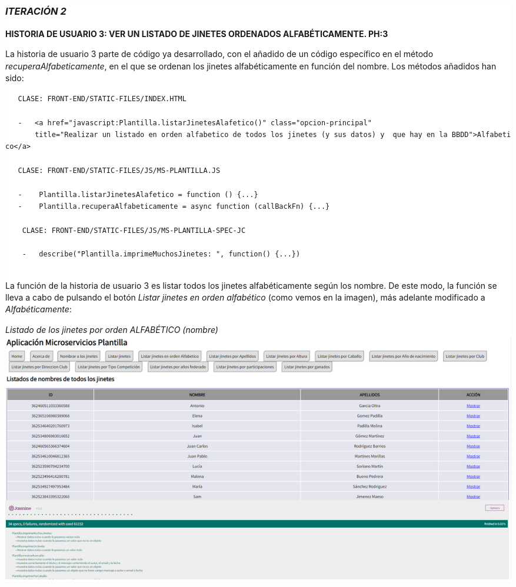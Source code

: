 ###  *ITERACIÓN 2*

**HISTORIA DE USUARIO 3: VER UN LISTADO DE JINETES ORDENADOS ALFABÉTICAMENTE. PH:3**

La historia de usuario 3 parte de código ya desarrollado, con el añadido de un código 
específico en el método *recuperaAlfabeticamente*, en el que se ordenan los 
jinetes alfabéticamente en función del nombre. Los métodos añadidos han sido:

```
   CLASE: FRONT-END/STATIC-FILES/INDEX.HTML
    
   -   <a href="javascript:Plantilla.listarJinetesAlafetico()" class="opcion-principal"
       title="Realizar un listado en orden alfabetico de todos los jinetes (y sus datos) y  que hay en la BBDD">Alfabetico</a>
   
   CLASE: FRONT-END/STATIC-FILES/JS/MS-PLANTILLA.JS
   
   -    Plantilla.listarJinetesAlafetico = function () {...}
   -    Plantilla.recuperaAlfabeticamente = async function (callBackFn) {...}

    CLASE: FRONT-END/STATIC-FILES/JS/MS-PLANTILLA-SPEC-JC   
   
    -   describe("Plantilla.imprimeMuchosJinetes: ", function() {...})   
   
```

La función de la historia de usuario 3 es listar todos los jinetes alfabéticamente
según los nombre. De este modo, la función se lleva a cabo de pulsando 
el botón *Listar jinetes en orden alfabético* (como vemos en la imagen),
más adelante modificado a *Alfabéticamente*:

*Listado de los jinetes por orden ALFABÉTICO (nombre)*
![Resultado de la HU 3](./assets/img/Historia_de_Usuario_3.png)

